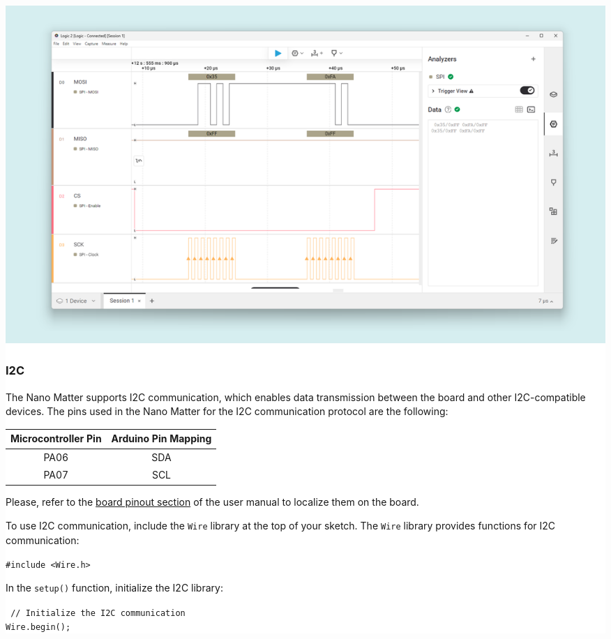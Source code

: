 ![SPI logic data output](assets/spi-example.png)

### I2C

The Nano Matter supports I2C communication, which enables data transmission between the board and other I2C-compatible devices. The pins used in the Nano Matter for the I2C communication protocol are the following:

| **Microcontroller Pin** | **Arduino Pin Mapping** |
|:-----------------------:|:-----------------------:|
|          PA06           |           SDA           |
|          PA07           |           SCL           |

Please, refer to the [board pinout section](#pinout) of the user manual to localize them on the board.

To use I2C communication, include the `Wire` library at the top of your sketch. The `Wire` library provides functions for I2C communication:

```arduino
#include <Wire.h>
```

In the `setup()` function, initialize the I2C library:

```arduino
 // Initialize the I2C communication
Wire.begin();
```
